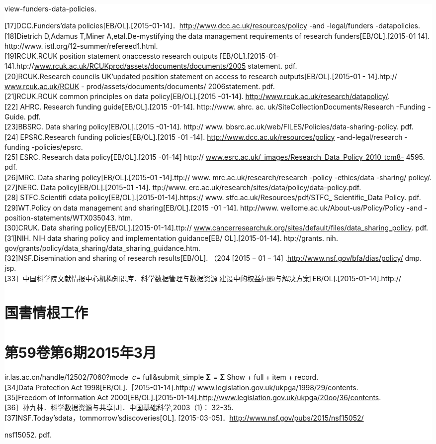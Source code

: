view-funders-data-policies.

[17]DCC.Funders’data policies[EB/OL].[2015-01-14]．http://www.dcc.ac.uk/resources/policy -and -legal/funders -datapolicies.   
[18]Dietrich D,Adamus T,Miner A,etal.De-mystifying the data management requirements of research funders[EB/OL].[2015-01 14]. http://www. istl.org/12-summer/refereed1.html.   
[19]RCUK.RCUK position statement onaccessto research outputs [EB/OL].[2015-01-14].htp://www.rcuk.ac.uk/RCUKprod/assets/documents/documents/2005 statement. pdf.   
[20]RCUK.Research councils UK’updated position statement on access to research outputs[EB/OL].[2015-01 - 14].htp:// www.rcuk.ac.uk/RCUK - prod/assets/documents/documents/ 2006statement. pdf.   
[21]RCUK.RCUK common principles on data policy[EB/OL].[2015 -01-14]. http://www.rcuk.ac.uk/research/datapolicy/.   
[22] AHRC. Research funding guide[EB/OL].[2015 -01-14]. http://www. ahrc. ac. uk/SiteCollectionDocuments/Research -Funding -Guide. pdf.   
[23]BBSRC. Data sharing policy[EB/OL].[2015 -01-14]. http:// www. bbsrc.ac.uk/web/FILES/Policies/data-sharing-policy. pdf.   
[24] EPSRC.Research funding policies[EB/OL].[2015 -01 -14]. http://www.dcc.ac.uk/resources/policy -and-legal/research -funding -policies/epsrc.   
[25] ESRC. Research data policy[EB/OL].[2015 -01-14] http:// www.esrc.ac.uk/_images/Research_Data_Policy_2010_tcm8- 4595. pdf.   
[26]MRC. Data sharing policy[EB/OL].[2015-01 -14].ttp:// www. mrc.ac.uk/research/research -policy -ethics/data -sharing/ policy/.   
[27]NERC. Data policy[EB/OL].[2015-01 -14]. ttp://www. erc.ac.uk/research/sites/data/policy/data-policy.pdf.   
[28] STFC.Scientifi cdata policy[EB/OL].[2015-01-14].https:// www. stfc.ac.uk/Resources/pdf/STFC_ Scientific_Data Policy. pdf.   
[29]WT.Policy on data management and sharing[EB/OL].[2015 -01 -14]. http://www. wellome.ac.uk/About-us/Policy/Policy -and -position-statements/WTX035043. htm.   
[30]CRUK. Data sharing policy[EB/OL].[2015-01-14].ttp:// www.cancerresearchuk.org/sites/default/files/data_sharing_policy. pdf.   
[31]NIH. NIH data sharing policy and implementation guidance[EB/ OL].[2015-01-14]. htp://grants. nih. gov/grants/policy/data_sharing/data_sharing_guidance.htm.   
[32]NSF.Disemination and sharing of research results[EB/OL]. （204 $[ 2 0 1 5 - 0 1 - 1 4 ]$ .http://www.nsf.gov/bfa/dias/policy/ dmp. jsp.   
[33］中国科学院文献情报中心机构知识库．科学数据管理与数据资源 建设中的权益问题与解决方案[EB/OL].[2015-01-14].http://

# 国書情根工作

# 第59卷第6期2015年3月

ir.las.ac.cn/handle/12502/7060?mode $\ c =$ full&submit_simple $\mathbf { \Sigma } = \mathbf { \Sigma }$ Show + full + item + record.   
[34]Data Protection Act 1998[EB/OL].［2015-01-14].http:// www.legislation.gov.uk/ukpga/1998/29/contents.   
[35]Freedom of Information Act 2000[EB/OL].[2015-01-14].http://www.legislation.gov.uk/ukpga/20oo/36/contents.   
[36］孙九林．科学数据资源与共享[J]．中国基础科学,2003（1)： 32-35.   
[37]NSF.Today’sdata，tommorrow’sdiscoveries[OL]. [2015-03-05]．http://www.nsf.gov/pubs/2015/nsf15052/

nsf15052. pdf.
